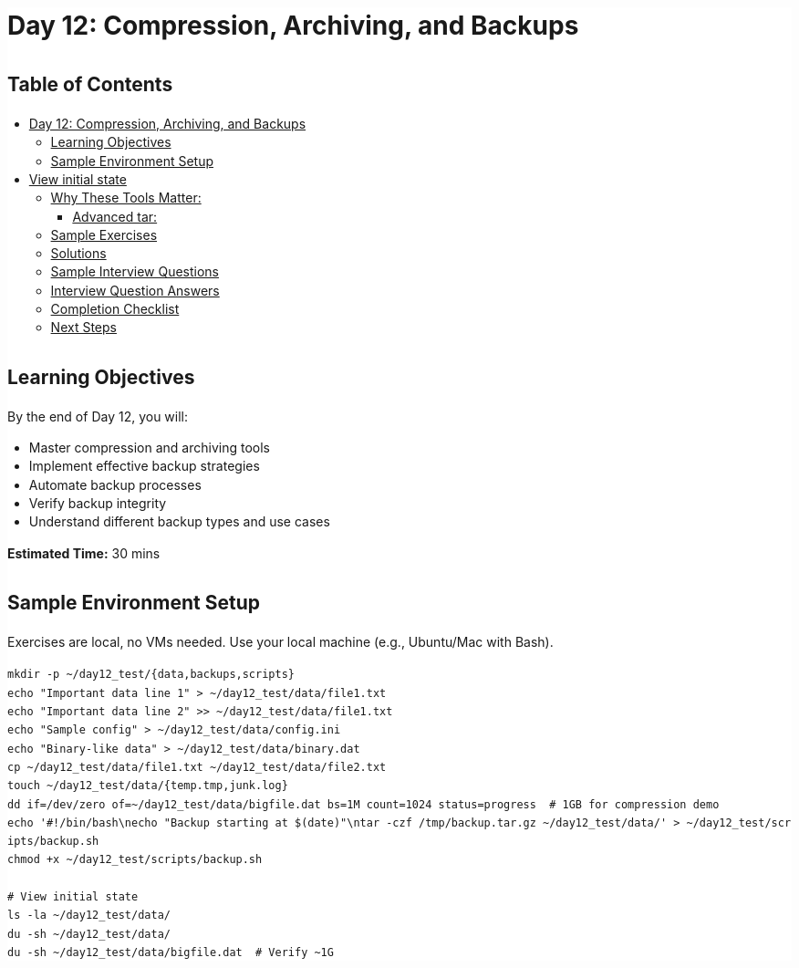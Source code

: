 # Day 12: Compression, Archiving, and Backups

## Table of Contents

- [Day 12: Compression, Archiving, and Backups](#day-12-compression-archiving-and-backups)
  - [Learning Objectives](#learning-objectives)
  - [Sample Environment Setup](#sample-environment-setup)
- [View initial state](#view-initial-state)
  - [Why These Tools Matter:](#why-these-tools-matter)
    - [Advanced tar:](#advanced-tar)
  - [Sample Exercises](#sample-exercises)
  - [Solutions](#solutions)
  - [Sample Interview Questions](#sample-interview-questions)
  - [Interview Question Answers](#interview-question-answers)
  - [Completion Checklist](#completion-checklist)
  - [Next Steps](#next-steps)


## Learning Objectives
By the end of Day 12, you will:
- Master compression and archiving tools
- Implement effective backup strategies
- Automate backup processes
- Verify backup integrity
- Understand different backup types and use cases

**Estimated Time:** 30 mins

## Sample Environment Setup
Exercises are local, no VMs needed. Use your local machine (e.g., Ubuntu/Mac with Bash).
```
mkdir -p ~/day12_test/{data,backups,scripts}
echo "Important data line 1" > ~/day12_test/data/file1.txt
echo "Important data line 2" >> ~/day12_test/data/file1.txt
echo "Sample config" > ~/day12_test/data/config.ini
echo "Binary-like data" > ~/day12_test/data/binary.dat
cp ~/day12_test/data/file1.txt ~/day12_test/data/file2.txt
touch ~/day12_test/data/{temp.tmp,junk.log}
dd if=/dev/zero of=~/day12_test/data/bigfile.dat bs=1M count=1024 status=progress  # 1GB for compression demo
echo '#!/bin/bash\necho "Backup starting at $(date)"\ntar -czf /tmp/backup.tar.gz ~/day12_test/data/' > ~/day12_test/scripts/backup.sh
chmod +x ~/day12_test/scripts/backup.sh

# View initial state
ls -la ~/day12_test/data/
du -sh ~/day12_test/data/
du -sh ~/day12_test/data/bigfile.dat  # Verify ~1G
```
